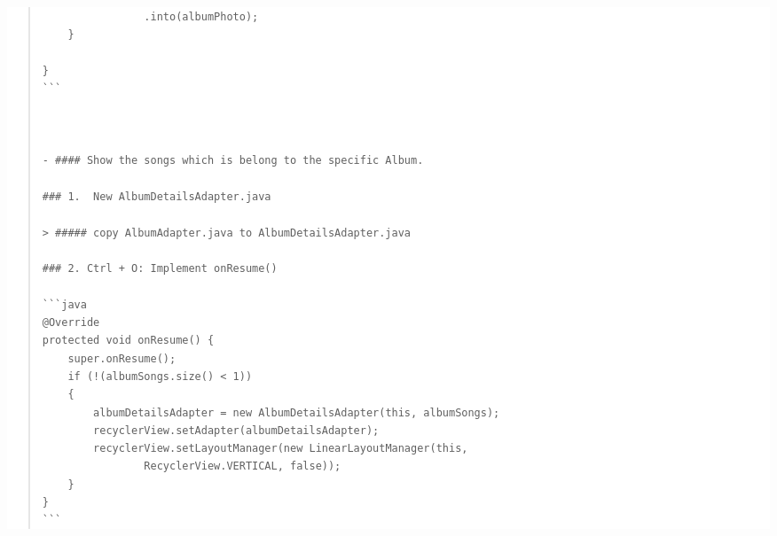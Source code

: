 >                     .into(albumPhoto);
>         }
>     
>     }
>     ```
>
>     
>
>     - #### Show the songs which is belong to the specific Album.
>
>     ### 1.  New AlbumDetailsAdapter.java
>
>     > ##### copy AlbumAdapter.java to AlbumDetailsAdapter.java
>
>     ### 2. Ctrl + O: Implement onResume()
>
>     ```java
>     @Override
>     protected void onResume() {
>         super.onResume();
>         if (!(albumSongs.size() < 1))
>         {
>             albumDetailsAdapter = new AlbumDetailsAdapter(this, albumSongs);
>             recyclerView.setAdapter(albumDetailsAdapter);
>             recyclerView.setLayoutManager(new LinearLayoutManager(this,
>                     RecyclerView.VERTICAL, false));
>         }
>     }
>     ```
>
>     